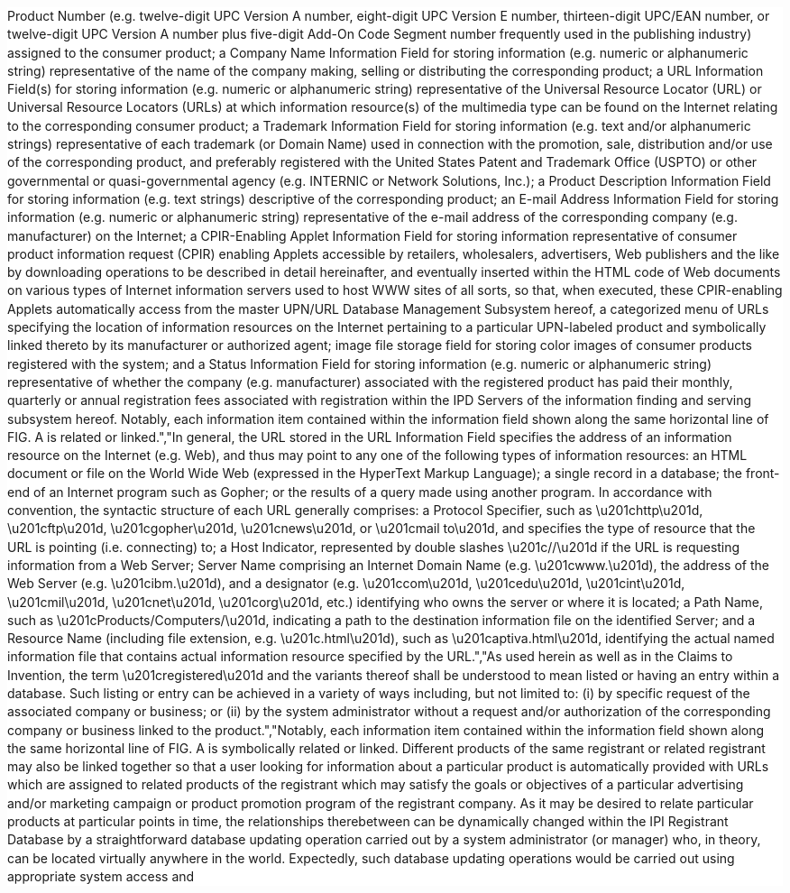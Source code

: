 Product Number (e.g. twelve-digit UPC Version A number, eight-digit UPC Version E number, thirteen-digit UPC\/EAN number, or twelve-digit UPC Version A number plus five-digit Add-On Code Segment number frequently used in the publishing industry) assigned to the consumer product; a Company Name Information Field for storing information (e.g. numeric or alphanumeric string) representative of the name of the company making, selling or distributing the corresponding product; a URL Information Field(s) for storing information (e.g. numeric or alphanumeric string) representative of the Universal Resource Locator (URL) or Universal Resource Locators (URLs) at which information resource(s) of the multimedia type can be found on the Internet relating to the corresponding consumer product; a Trademark Information Field for storing information (e.g. text and\/or alphanumeric strings) representative of each trademark (or Domain Name) used in connection with the promotion, sale, distribution and\/or use of the corresponding product, and preferably registered with the United States Patent and Trademark Office (USPTO) or other governmental or quasi-governmental agency (e.g. INTERNIC or Network Solutions, Inc.); a Product Description Information Field for storing information (e.g. text strings) descriptive of the corresponding product; an E-mail Address Information Field for storing information (e.g. numeric or alphanumeric string) representative of the e-mail address of the corresponding company (e.g. manufacturer) on the Internet; a CPIR-Enabling Applet Information Field for storing information representative of consumer product information request (CPIR) enabling Applets accessible by retailers, wholesalers, advertisers, Web publishers and the like by downloading operations to be described in detail hereinafter, and eventually inserted within the HTML code of Web documents on various types of Internet information servers used to host WWW sites of all sorts, so that, when executed, these CPIR-enabling Applets automatically access from the master UPN\/URL Database Management Subsystem  hereof, a categorized menu of URLs specifying the location of information resources on the Internet pertaining to a particular UPN-labeled product and symbolically linked thereto by its manufacturer or authorized agent; image file storage field for storing color images of consumer products registered with the system; and a Status Information Field for storing information (e.g. numeric or alphanumeric string) representative of whether the company (e.g. manufacturer) associated with the registered product has paid their monthly, quarterly or annual registration fees associated with registration within the IPD Servers of the information finding and serving subsystem hereof. Notably, each information item contained within the information field shown along the same horizontal line of FIG. A is related or linked.","In general, the URL stored in the URL Information Field specifies the address of an information resource on the Internet (e.g. Web), and thus may point to any one of the following types of information resources: an HTML document or file on the World Wide Web (expressed in the HyperText Markup Language); a single record in a database; the front-end of an Internet program such as Gopher; or the results of a query made using another program. In accordance with convention, the syntactic structure of each URL generally comprises: a Protocol Specifier, such as \u201chttp\u201d, \u201cftp\u201d, \u201cgopher\u201d, \u201cnews\u201d, or \u201cmail to\u201d, and specifies the type of resource that the URL is pointing (i.e. connecting) to; a Host Indicator, represented by double slashes \u201c\/\/\u201d if the URL is requesting information from a Web Server; Server Name comprising an Internet Domain Name (e.g. \u201cwww.\u201d), the address of the Web Server (e.g. \u201cibm.\u201d), and a designator (e.g. \u201ccom\u201d, \u201cedu\u201d, \u201cint\u201d, \u201cmil\u201d, \u201cnet\u201d, \u201corg\u201d, etc.) identifying who owns the server or where it is located; a Path Name, such as \u201cProducts\/Computers\/\u201d, indicating a path to the destination information file on the identified Server; and a Resource Name (including file extension, e.g. \u201c.html\u201d), such as \u201captiva.html\u201d, identifying the actual named information file that contains actual information resource specified by the URL.","As used herein as well as in the Claims to Invention, the term \u201cregistered\u201d and the variants thereof shall be understood to mean listed or having an entry within a database. Such listing or entry can be achieved in a variety of ways including, but not limited to: (i) by specific request of the associated company or business; or (ii) by the system administrator without a request and\/or authorization of the corresponding company or business linked to the product.","Notably, each information item contained within the information field shown along the same horizontal line of FIG. A is symbolically related or linked. Different products of the same registrant or related registrant may also be linked together so that a user looking for information about a particular product is automatically provided with URLs which are assigned to related products of the registrant which may satisfy the goals or objectives of a particular advertising and\/or marketing campaign or product promotion program of the registrant company. As it may be desired to relate particular products at particular points in time, the relationships therebetween can be dynamically changed within the IPI Registrant Database by a straightforward database updating operation carried out by a system administrator (or manager) who, in theory, can be located virtually anywhere in the world. Expectedly, such database updating operations would be carried out using appropriate system access and